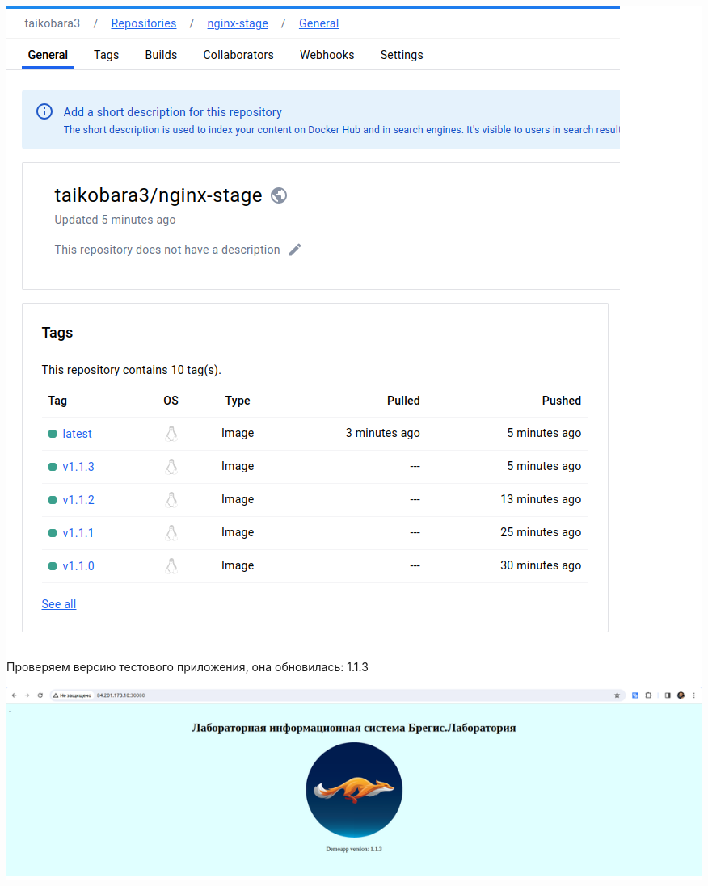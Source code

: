 ![15-01-36](./15-01-36.png)

Проверяем версию тестового приложения, она обновилась: 1.1.3

![15-01-37](./15-01-37.png)
